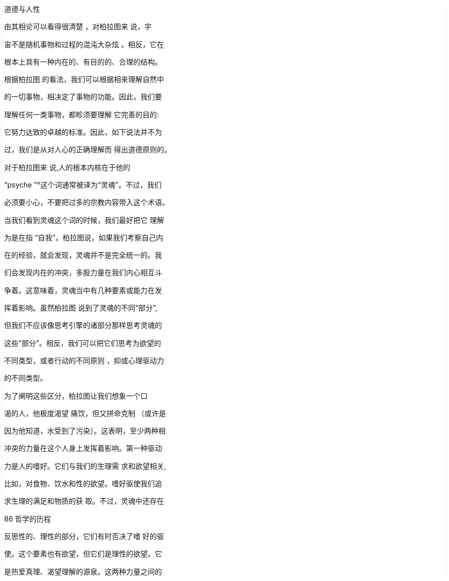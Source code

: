 道德与人性

由其相论可以看得很清楚 ，对柏拉图来 说，宇

宙不是随机事物和过程的混沌大杂炫 。相反，它在

根本上具有一种内在的、有目的的、合理的结构。

根据柏拉图 的看法，我们可以根据相来理解自然中

的一切事物，相决定了事物的功能。因此，我们要

理解任何一类事物，都畛须要理解 它完善的目的:

它努力达致的卓越的标准。因此，如下说法并不为

过，我们是从对人心的正确理解而 得出道德原则的。

对于柏拉图来 说,人的根本内核在于他的

“psyche ”°这个词通常被译为“灵魂”。不过，我们

必须要小心，不要把过多的宗教内容带入这个术语。

当我们看到灵魂这个词的时候，我们最好把它 理解

为是在指 “自我”。柏拉图说，如果我们考察自己内

在的经验，就会发现，灵魂并不是完全统一的。我

们会发现内在的冲突，多股力量在我们内心相互斗

争着。这意味着，灵魂当中有几种要素或能力在发

挥着影响。虽然柏拉图 说到了灵魂的不同“部分”,

但我们不应该像思考引擎的诸部分那样思考灵魂的

这些“部分”。相反，我们可以把它们思考为欲望的

不同类型，或者行动的不同原则 ，抑或心理驱动力

的不同类型。

为了阐明这些区分，柏拉图让我们想象一个口

渴的人，他极度渴望 痛饮，但又拼命克制 （或许是

因为他知道，水受到了污染）。这表明，至少两种相

冲突的力量在这个人身上发挥着影响。第一种驱动

力是人的嗜好。它们与我们的生理需 求和欲望相关,

比如，对食物、饮水和性的欲望。嗜好驱使我们追

求生理的满足和物质的获 取。不过，灵魂中还存在

86 哲学的历程

 反思性的、理性的部分，它们有时否决了嗜 好的驱

使。这个要素也有欲望，但它们是理性的欲望。它

是热爱真理、渴望理解的源泉。这两种力量之间的
